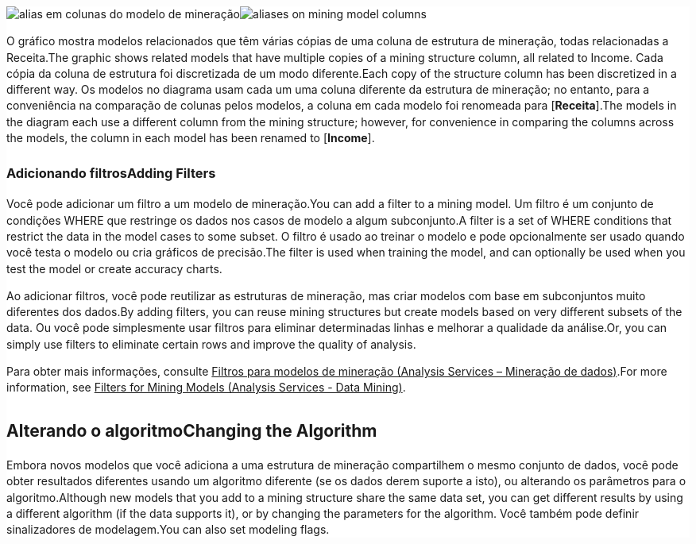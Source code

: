  <span data-ttu-id="6a217-133">![alias em colunas do modelo de mineração](../media/modelcolumnalias-income.gif "alias em colunas do modelo de mineração")</span><span class="sxs-lookup"><span data-stu-id="6a217-133">![aliases on mining model columns](../media/modelcolumnalias-income.gif "aliases on mining model columns")</span></span>

 <span data-ttu-id="6a217-134">O gráfico mostra modelos relacionados que têm várias cópias de uma coluna de estrutura de mineração, todas relacionadas a Receita.</span><span class="sxs-lookup"><span data-stu-id="6a217-134">The graphic shows related models that have multiple copies of a mining structure column, all related to Income.</span></span> <span data-ttu-id="6a217-135">Cada cópia da coluna de estrutura foi discretizada de um modo diferente.</span><span class="sxs-lookup"><span data-stu-id="6a217-135">Each copy of the structure column has been discretized in a different way.</span></span> <span data-ttu-id="6a217-136">Os modelos no diagrama usam cada um uma coluna diferente da estrutura de mineração; no entanto, para a conveniência na comparação de colunas pelos modelos, a coluna em cada modelo foi renomeada para [**Receita**].</span><span class="sxs-lookup"><span data-stu-id="6a217-136">The models in the diagram each use a different column from the mining structure; however, for convenience in comparing the columns across the models, the column in each model has been renamed to [**Income**].</span></span>

### <a name="adding-filters"></a><span data-ttu-id="6a217-137">Adicionando filtros</span><span class="sxs-lookup"><span data-stu-id="6a217-137">Adding Filters</span></span>
 <span data-ttu-id="6a217-138">Você pode adicionar um filtro a um modelo de mineração.</span><span class="sxs-lookup"><span data-stu-id="6a217-138">You can add a filter to a mining model.</span></span> <span data-ttu-id="6a217-139">Um filtro é um conjunto de condições WHERE que restringe os dados nos casos de modelo a algum subconjunto.</span><span class="sxs-lookup"><span data-stu-id="6a217-139">A filter is a set of WHERE conditions that restrict the data in the model cases to some subset.</span></span> <span data-ttu-id="6a217-140">O filtro é usado ao treinar o modelo e pode opcionalmente ser usado quando você testa o modelo ou cria gráficos de precisão.</span><span class="sxs-lookup"><span data-stu-id="6a217-140">The filter is used when training the model, and can optionally be used when you test the model or create accuracy charts.</span></span>

 <span data-ttu-id="6a217-141">Ao adicionar filtros, você pode reutilizar as estruturas de mineração, mas criar modelos com base em subconjuntos muito diferentes dos dados.</span><span class="sxs-lookup"><span data-stu-id="6a217-141">By adding filters, you can reuse mining structures but create models based on very different subsets of the data.</span></span> <span data-ttu-id="6a217-142">Ou você pode simplesmente usar filtros para eliminar determinadas linhas e melhorar a qualidade da análise.</span><span class="sxs-lookup"><span data-stu-id="6a217-142">Or, you can simply use filters to eliminate certain rows and improve the quality of analysis.</span></span>

 <span data-ttu-id="6a217-143">Para obter mais informações, consulte [Filtros para modelos de mineração &#40;Analysis Services – Mineração de dados&#41;](mining-models-analysis-services-data-mining.md).</span><span class="sxs-lookup"><span data-stu-id="6a217-143">For more information, see [Filters for Mining Models &#40;Analysis Services - Data Mining&#41;](mining-models-analysis-services-data-mining.md).</span></span>

## <a name="changing-the-algorithm"></a><span data-ttu-id="6a217-144">Alterando o algoritmo</span><span class="sxs-lookup"><span data-stu-id="6a217-144">Changing the Algorithm</span></span>
 <span data-ttu-id="6a217-145">Embora novos modelos que você adiciona a uma estrutura de mineração compartilhem o mesmo conjunto de dados, você pode obter resultados diferentes usando um algoritmo diferente (se os dados derem suporte a isto), ou alterando os parâmetros para o algoritmo.</span><span class="sxs-lookup"><span data-stu-id="6a217-145">Although new models that you add to a mining structure share the same data set, you can get different results by using a different algorithm (if the data supports it), or by changing the parameters for the algorithm.</span></span> <span data-ttu-id="6a217-146">Você também pode definir sinalizadores de modelagem.</span><span class="sxs-lookup"><span data-stu-id="6a217-146">You can also set modeling flags.</span></span>
